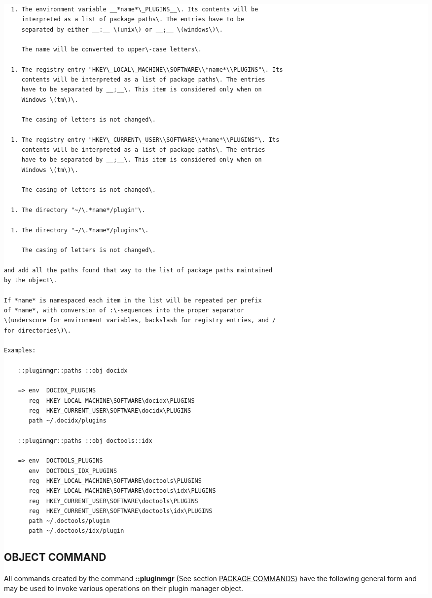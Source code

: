       1. The environment variable __*name*\_PLUGINS__\. Its contents will be
         interpreted as a list of package paths\. The entries have to be
         separated by either __:__ \(unix\) or __;__ \(windows\)\.

         The name will be converted to upper\-case letters\.

      1. The registry entry "HKEY\_LOCAL\_MACHINE\\SOFTWARE\\*name*\\PLUGINS"\. Its
         contents will be interpreted as a list of package paths\. The entries
         have to be separated by __;__\. This item is considered only when on
         Windows \(tm\)\.

         The casing of letters is not changed\.

      1. The registry entry "HKEY\_CURRENT\_USER\\SOFTWARE\\*name*\\PLUGINS"\. Its
         contents will be interpreted as a list of package paths\. The entries
         have to be separated by __;__\. This item is considered only when on
         Windows \(tm\)\.

         The casing of letters is not changed\.

      1. The directory "~/\.*name*/plugin"\.

      1. The directory "~/\.*name*/plugins"\.

         The casing of letters is not changed\.

    and add all the paths found that way to the list of package paths maintained
    by the object\.

    If *name* is namespaced each item in the list will be repeated per prefix
    of *name*, with conversion of :\-sequences into the proper separator
    \(underscore for environment variables, backslash for registry entries, and /
    for directories\)\.

    Examples:

        ::pluginmgr::paths ::obj docidx

        => env  DOCIDX_PLUGINS
           reg  HKEY_LOCAL_MACHINE\SOFTWARE\docidx\PLUGINS
           reg  HKEY_CURRENT_USER\SOFTWARE\docidx\PLUGINS
           path ~/.docidx/plugins

        ::pluginmgr::paths ::obj doctools::idx

        => env  DOCTOOLS_PLUGINS
           env  DOCTOOLS_IDX_PLUGINS
           reg  HKEY_LOCAL_MACHINE\SOFTWARE\doctools\PLUGINS
           reg  HKEY_LOCAL_MACHINE\SOFTWARE\doctools\idx\PLUGINS
           reg  HKEY_CURRENT_USER\SOFTWARE\doctools\PLUGINS
           reg  HKEY_CURRENT_USER\SOFTWARE\doctools\idx\PLUGINS
           path ~/.doctools/plugin
           path ~/.doctools/idx/plugin

## <a name='subsection2'></a>OBJECT COMMAND

All commands created by the command __::pluginmgr__ \(See section [PACKAGE
COMMANDS](#subsection1)\) have the following general form and may be used to
invoke various operations on their plugin manager object\.
